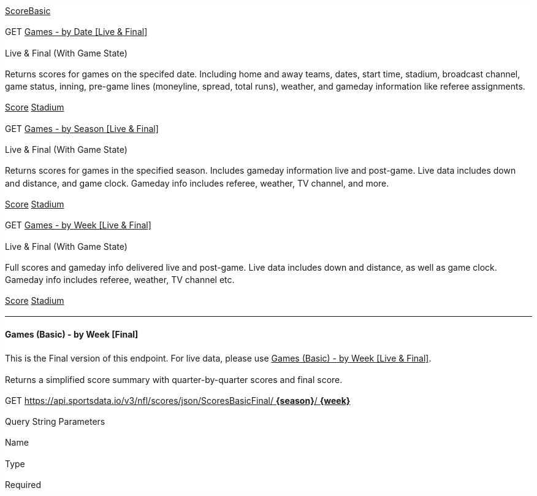 [ScoreBasic](https://sportsdata.io/developers/data-dictionary/nfl#scorebasic)

GET [Games - by Date \[Live & Final\]](https://sportsdata.io/developers/api-documentation/nfl#games--by-date-live--final)

Live & Final (With Game State)

Returns scores for games on the specifed date. Including home and away teams, dates, start time, stadium, broadcast channel, game status, inning, pre-game lines (moneyline, spread, total runs), weather, and gameday information like referee assignments.

[Score](https://sportsdata.io/developers/data-dictionary/nfl#score) [Stadium](https://sportsdata.io/developers/data-dictionary/nfl#stadium)

GET [Games - by Season \[Live & Final\]](https://sportsdata.io/developers/api-documentation/nfl#games--by-season-live--final)

Live & Final (With Game State)

Returns scores for games in the specified season. Includes gameday information live and post-game. Live data includes down and distance, and game clock. Gameday info includes referee, weather, TV channel, and more.

[Score](https://sportsdata.io/developers/data-dictionary/nfl#score) [Stadium](https://sportsdata.io/developers/data-dictionary/nfl#stadium)

GET [Games - by Week \[Live & Final\]](https://sportsdata.io/developers/api-documentation/nfl#games--by-week-live--final)

Live & Final (With Game State)

Full scores and gameday info delivered live and post-game. Live data includes down and distance, as well as game clock. Gameday info includes referee, weather, TV channel etc.

[Score](https://sportsdata.io/developers/data-dictionary/nfl#score) [Stadium](https://sportsdata.io/developers/data-dictionary/nfl#stadium)

* * *

#### Games (Basic) - by Week \[Final\]

This is the Final version of this endpoint. For live data, please use [Games (Basic) - by Week \[Live & Final\]](https://sportsdata.io/developers/api-documentation/nfl#games-basic--by-week-live--final).


Returns a simplified score summary with quarter-by-quarter scores and final score.

GET
[https://api.sportsdata.io/v3/nfl/scores/json/ScoresBasicFinal/ **{season}**/ **{week}**](https://api.sportsdata.io/v3/nfl/scores/json/ScoresBasicFinal/%7Bseason%7D/%7Bweek%7D)

Query String Parameters


Name

Type

Required
